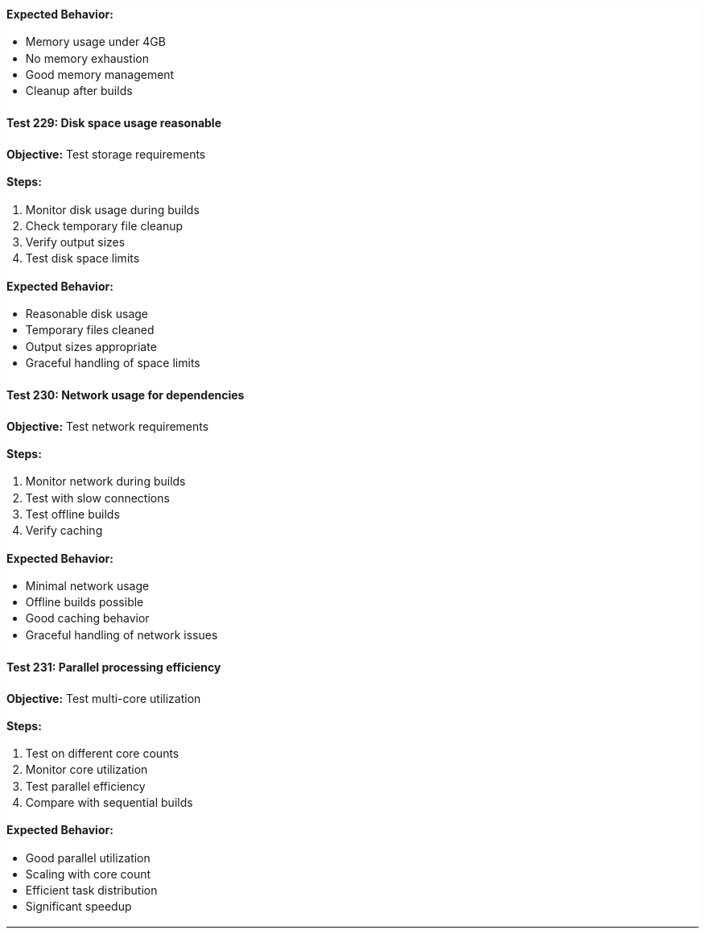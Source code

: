**Expected Behavior:**
- Memory usage under 4GB
- No memory exhaustion
- Good memory management
- Cleanup after builds

#### Test 229: Disk space usage reasonable

**Objective:** Test storage requirements

**Steps:**
1. Monitor disk usage during builds
2. Check temporary file cleanup
3. Verify output sizes
4. Test disk space limits

**Expected Behavior:**
- Reasonable disk usage
- Temporary files cleaned
- Output sizes appropriate
- Graceful handling of space limits

#### Test 230: Network usage for dependencies

**Objective:** Test network requirements

**Steps:**
1. Monitor network during builds
2. Test with slow connections
3. Test offline builds
4. Verify caching

**Expected Behavior:**
- Minimal network usage
- Offline builds possible
- Good caching behavior
- Graceful handling of network issues

#### Test 231: Parallel processing efficiency

**Objective:** Test multi-core utilization

**Steps:**
1. Test on different core counts
2. Monitor core utilization
3. Test parallel efficiency
4. Compare with sequential builds

**Expected Behavior:**
- Good parallel utilization
- Scaling with core count
- Efficient task distribution
- Significant speedup

---
